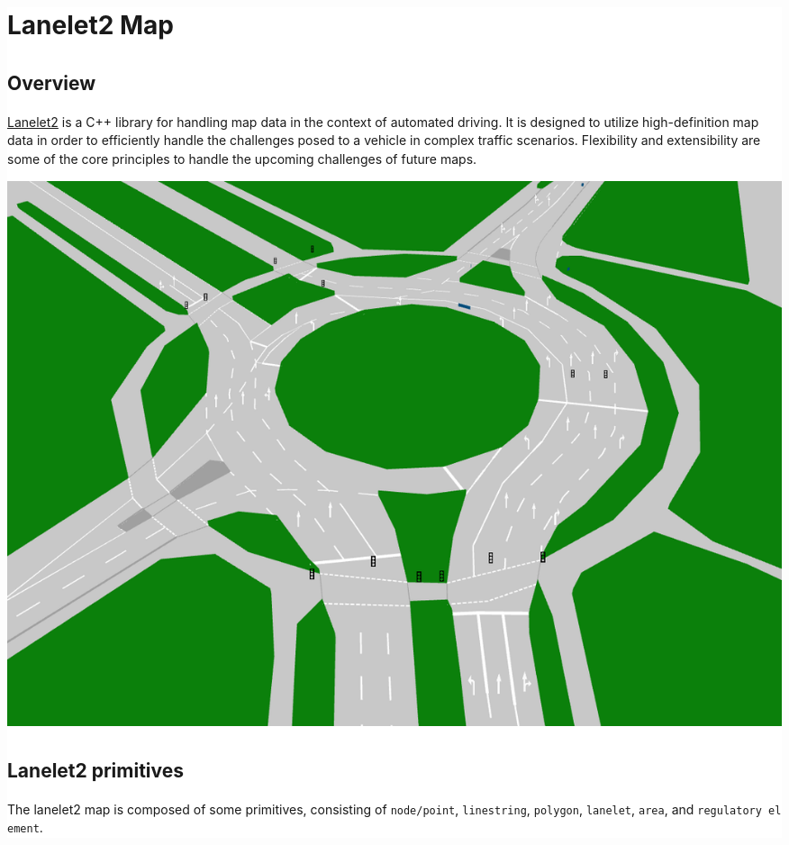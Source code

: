# Lanelet2 Map
## Overview

[Lanelet2](https://github.com/fzi-forschungszentrum-informatik/Lanelet2) is a C++ library for handling map data in the context of automated driving. It is designed to utilize high-definition map data in order to efficiently handle the challenges posed to a vehicle in complex traffic scenarios. Flexibility and extensibility are some of the core principles to handle the upcoming challenges of future maps.

![lanelet2_example_image](./images/lanelet2_example_image.png)

## Lanelet2 primitives
The lanelet2 map is composed of some primitives, consisting of `node/point`, `linestring`, `polygon`, `lanelet`, `area`, and `regulatory element`.